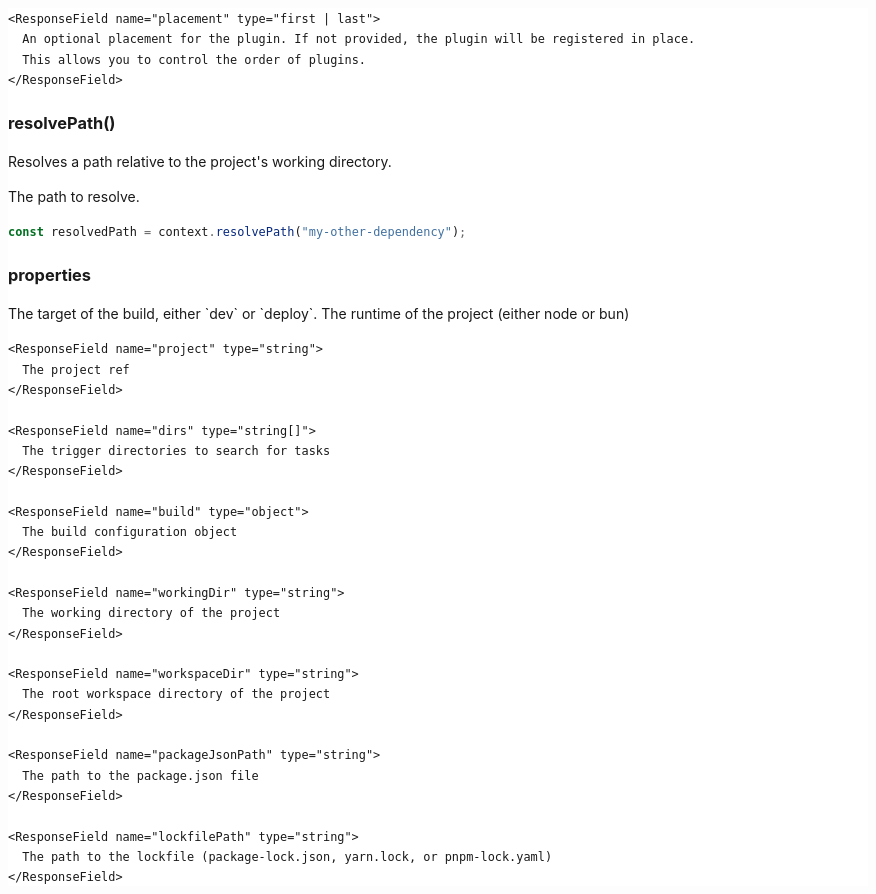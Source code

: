     <ResponseField name="placement" type="first | last">
      An optional placement for the plugin. If not provided, the plugin will be registered in place.
      This allows you to control the order of plugins.
    </ResponseField>
  </Expandable>
</ParamField>

### resolvePath()

Resolves a path relative to the project's working directory.

<ParamField path="path" type="string">
  The path to resolve.
</ParamField>

```ts
const resolvedPath = context.resolvePath("my-other-dependency");
```

### properties

<ParamField path="target" type="BuildTarget">
  The target of the build, either `dev` or `deploy`.
</ParamField>

<ParamField path="config" type="ResolvedConfig">
  <Expandable title="properties">
    <ResponseField name="runtime" type="string">
      The runtime of the project (either node or bun)
    </ResponseField>

    <ResponseField name="project" type="string">
      The project ref
    </ResponseField>

    <ResponseField name="dirs" type="string[]">
      The trigger directories to search for tasks
    </ResponseField>

    <ResponseField name="build" type="object">
      The build configuration object
    </ResponseField>

    <ResponseField name="workingDir" type="string">
      The working directory of the project
    </ResponseField>

    <ResponseField name="workspaceDir" type="string">
      The root workspace directory of the project
    </ResponseField>

    <ResponseField name="packageJsonPath" type="string">
      The path to the package.json file
    </ResponseField>

    <ResponseField name="lockfilePath" type="string">
      The path to the lockfile (package-lock.json, yarn.lock, or pnpm-lock.yaml)
    </ResponseField>
